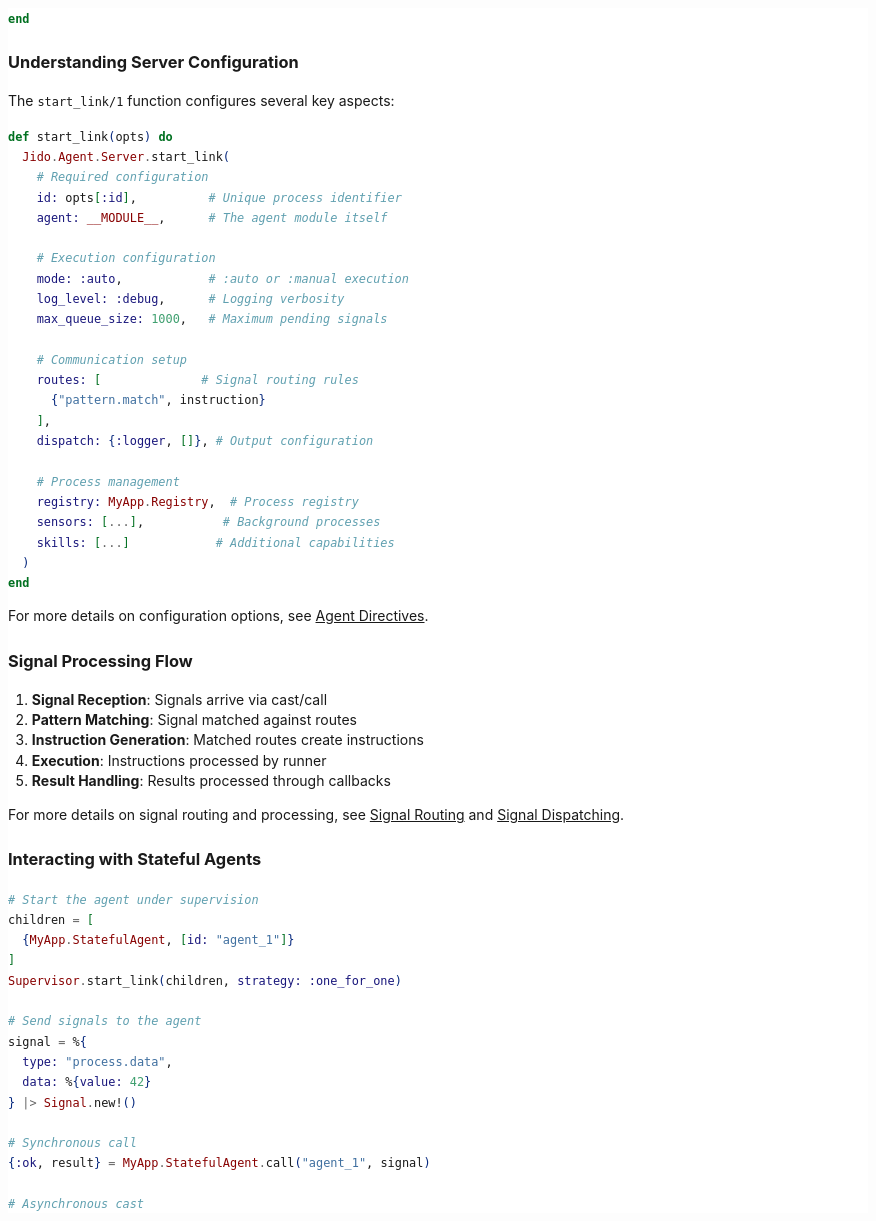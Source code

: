 ```elixir
end
```

### Understanding Server Configuration

The `start_link/1` function configures several key aspects:

```elixir
def start_link(opts) do
  Jido.Agent.Server.start_link(
    # Required configuration
    id: opts[:id],          # Unique process identifier
    agent: __MODULE__,      # The agent module itself

    # Execution configuration
    mode: :auto,            # :auto or :manual execution
    log_level: :debug,      # Logging verbosity
    max_queue_size: 1000,   # Maximum pending signals

    # Communication setup
    routes: [              # Signal routing rules
      {"pattern.match", instruction}
    ],
    dispatch: {:logger, []}, # Output configuration

    # Process management
    registry: MyApp.Registry,  # Process registry
    sensors: [...],           # Background processes
    skills: [...]            # Additional capabilities
  )
end
```

For more details on configuration options, see [Agent Directives](directives.md).

### Signal Processing Flow

1. **Signal Reception**: Signals arrive via cast/call
2. **Pattern Matching**: Signal matched against routes
3. **Instruction Generation**: Matched routes create instructions
4. **Execution**: Instructions processed by runner
5. **Result Handling**: Results processed through callbacks

For more details on signal routing and processing, see [Signal Routing](../signals/routing.md) and [Signal Dispatching](../signals/dispatching.md).

### Interacting with Stateful Agents

```elixir
# Start the agent under supervision
children = [
  {MyApp.StatefulAgent, [id: "agent_1"]}
]
Supervisor.start_link(children, strategy: :one_for_one)

# Send signals to the agent
signal = %{
  type: "process.data",
  data: %{value: 42}
} |> Signal.new!()

# Synchronous call
{:ok, result} = MyApp.StatefulAgent.call("agent_1", signal)

# Asynchronous cast
```